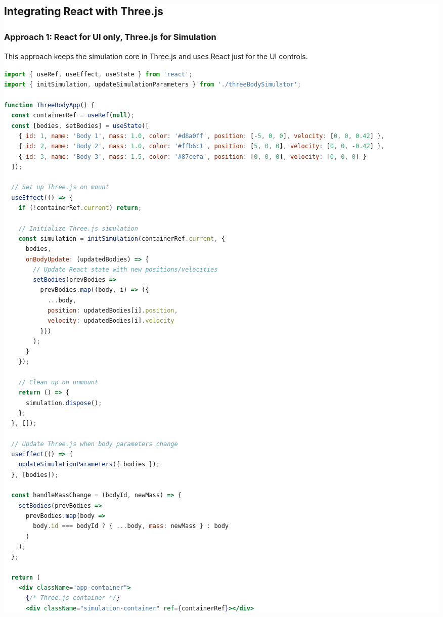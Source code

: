 ## Integrating React with Three.js

### Approach 1: React for UI only, Three.js for Simulation

This approach keeps the simulation core in Three.js and uses React just for the UI controls.

```jsx
import { useRef, useEffect, useState } from 'react';
import { initSimulation, updateSimulationParameters } from './threeBodySimulator';

function ThreeBodyApp() {
  const containerRef = useRef(null);
  const [bodies, setBodies] = useState([
    { id: 1, name: 'Body 1', mass: 1.0, color: '#d8a0ff', position: [-5, 0, 0], velocity: [0, 0, 0.42] },
    { id: 2, name: 'Body 2', mass: 1.0, color: '#ffb6c1', position: [5, 0, 0], velocity: [0, 0, -0.42] },
    { id: 3, name: 'Body 3', mass: 1.5, color: '#87cefa', position: [0, 0, 0], velocity: [0, 0, 0] }
  ]);
  
  // Set up Three.js on mount
  useEffect(() => {
    if (!containerRef.current) return;
    
    // Initialize Three.js simulation
    const simulation = initSimulation(containerRef.current, {
      bodies,
      onBodyUpdate: (updatedBodies) => {
        // Update React state with new positions/velocities
        setBodies(prevBodies => 
          prevBodies.map((body, i) => ({
            ...body,
            position: updatedBodies[i].position,
            velocity: updatedBodies[i].velocity
          }))
        );
      }
    });
    
    // Clean up on unmount
    return () => {
      simulation.dispose();
    };
  }, []);
  
  // Update Three.js when body parameters change
  useEffect(() => {
    updateSimulationParameters({ bodies });
  }, [bodies]);
  
  const handleMassChange = (bodyId, newMass) => {
    setBodies(prevBodies => 
      prevBodies.map(body => 
        body.id === bodyId ? { ...body, mass: newMass } : body
      )
    );
  };
  
  return (
    <div className="app-container">
      {/* Three.js container */}
      <div className="simulation-container" ref={containerRef}></div>
```